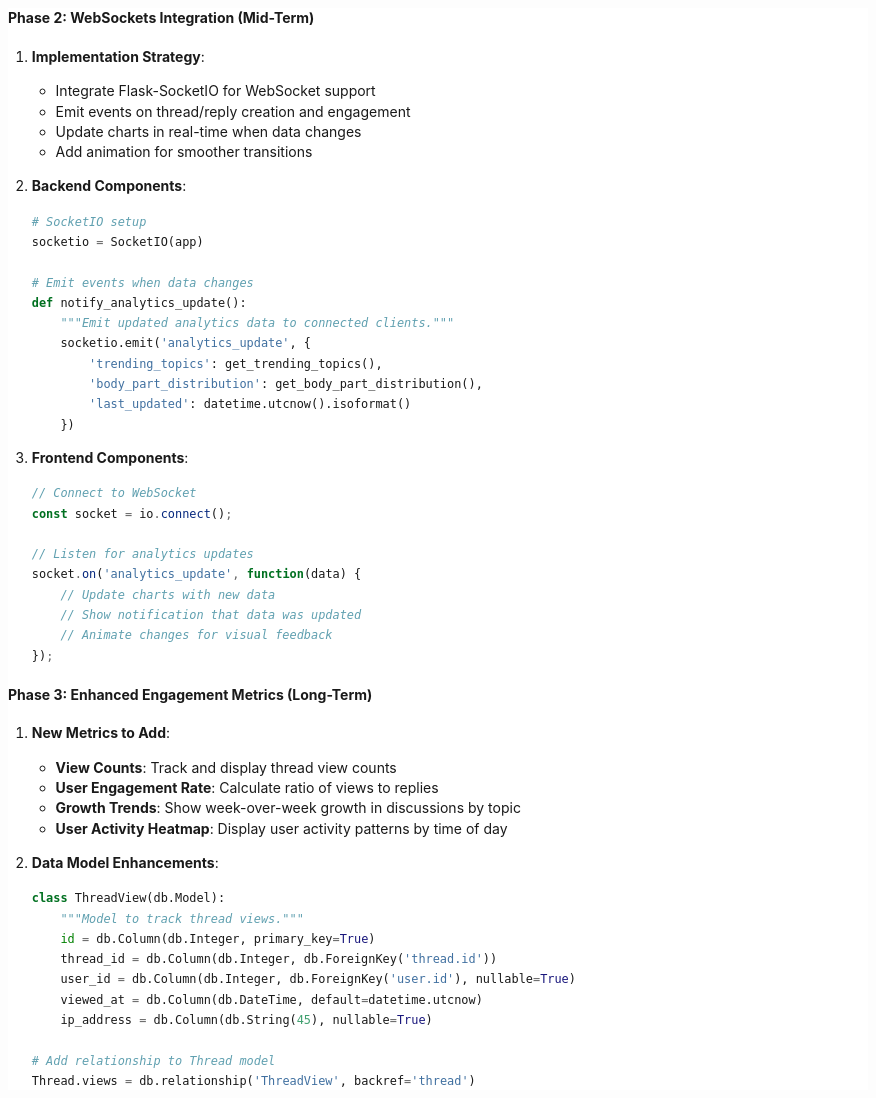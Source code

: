 #### Phase 2: WebSockets Integration (Mid-Term)

1. **Implementation Strategy**:
   - Integrate Flask-SocketIO for WebSocket support
   - Emit events on thread/reply creation and engagement
   - Update charts in real-time when data changes
   - Add animation for smoother transitions

2. **Backend Components**:
   ```python
   # SocketIO setup
   socketio = SocketIO(app)
   
   # Emit events when data changes
   def notify_analytics_update():
       """Emit updated analytics data to connected clients."""
       socketio.emit('analytics_update', {
           'trending_topics': get_trending_topics(),
           'body_part_distribution': get_body_part_distribution(),
           'last_updated': datetime.utcnow().isoformat()
       })
   ```

3. **Frontend Components**:
   ```javascript
   // Connect to WebSocket
   const socket = io.connect();
   
   // Listen for analytics updates
   socket.on('analytics_update', function(data) {
       // Update charts with new data
       // Show notification that data was updated
       // Animate changes for visual feedback
   });
   ```

#### Phase 3: Enhanced Engagement Metrics (Long-Term)

1. **New Metrics to Add**:
   - **View Counts**: Track and display thread view counts
   - **User Engagement Rate**: Calculate ratio of views to replies
   - **Growth Trends**: Show week-over-week growth in discussions by topic
   - **User Activity Heatmap**: Display user activity patterns by time of day

2. **Data Model Enhancements**:
   ```python
   class ThreadView(db.Model):
       """Model to track thread views."""
       id = db.Column(db.Integer, primary_key=True)
       thread_id = db.Column(db.Integer, db.ForeignKey('thread.id'))
       user_id = db.Column(db.Integer, db.ForeignKey('user.id'), nullable=True)
       viewed_at = db.Column(db.DateTime, default=datetime.utcnow)
       ip_address = db.Column(db.String(45), nullable=True)
   
   # Add relationship to Thread model
   Thread.views = db.relationship('ThreadView', backref='thread')
   ```
